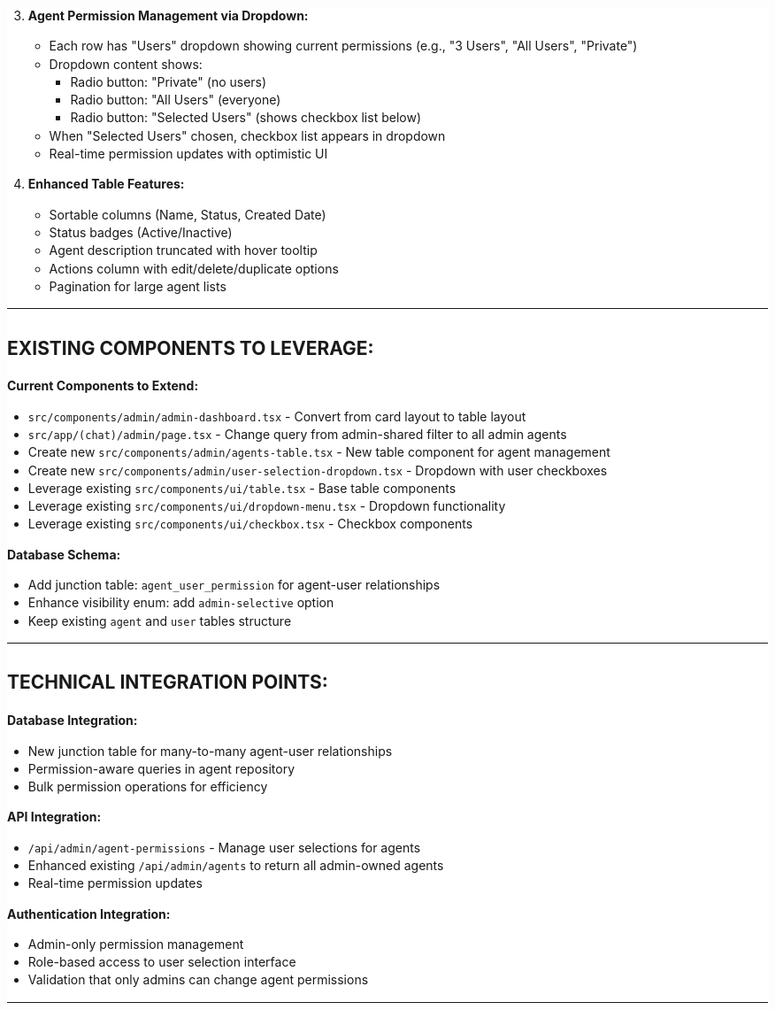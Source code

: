 3. **Agent Permission Management via Dropdown:**
   - Each row has "Users" dropdown showing current permissions (e.g., "3 Users", "All Users", "Private")
   - Dropdown content shows:
     - Radio button: "Private" (no users)
     - Radio button: "All Users" (everyone)
     - Radio button: "Selected Users" (shows checkbox list below)
   - When "Selected Users" chosen, checkbox list appears in dropdown
   - Real-time permission updates with optimistic UI

4. **Enhanced Table Features:**
   - Sortable columns (Name, Status, Created Date)
   - Status badges (Active/Inactive)
   - Agent description truncated with hover tooltip
   - Actions column with edit/delete/duplicate options
   - Pagination for large agent lists

---

## EXISTING COMPONENTS TO LEVERAGE:

**Current Components to Extend:**
- `src/components/admin/admin-dashboard.tsx` - Convert from card layout to table layout
- `src/app/(chat)/admin/page.tsx` - Change query from admin-shared filter to all admin agents
- Create new `src/components/admin/agents-table.tsx` - New table component for agent management
- Create new `src/components/admin/user-selection-dropdown.tsx` - Dropdown with user checkboxes
- Leverage existing `src/components/ui/table.tsx` - Base table components
- Leverage existing `src/components/ui/dropdown-menu.tsx` - Dropdown functionality
- Leverage existing `src/components/ui/checkbox.tsx` - Checkbox components

**Database Schema:**
- Add junction table: `agent_user_permission` for agent-user relationships
- Enhance visibility enum: add `admin-selective` option
- Keep existing `agent` and `user` tables structure

---

## TECHNICAL INTEGRATION POINTS:

**Database Integration:**
- New junction table for many-to-many agent-user relationships
- Permission-aware queries in agent repository
- Bulk permission operations for efficiency

**API Integration:**
- `/api/admin/agent-permissions` - Manage user selections for agents
- Enhanced existing `/api/admin/agents` to return all admin-owned agents
- Real-time permission updates

**Authentication Integration:**
- Admin-only permission management
- Role-based access to user selection interface
- Validation that only admins can change agent permissions

---